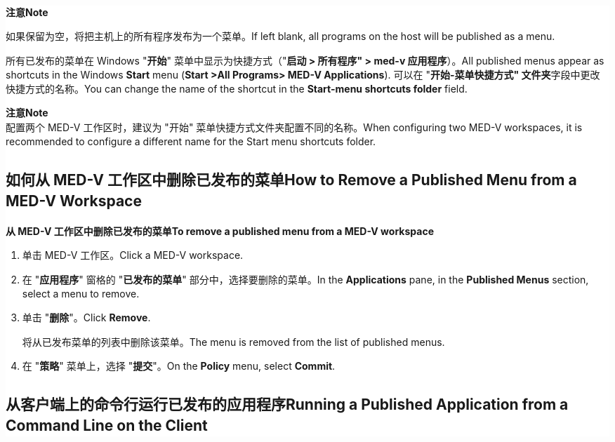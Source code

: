 <strong><span data-ttu-id="58e19-173">注意</span><span class="sxs-lookup"><span data-stu-id="58e19-173">Note</span></span></strong><br/><p><span data-ttu-id="58e19-174">如果保留为空，将把主机上的所有程序发布为一个菜单。</span><span class="sxs-lookup"><span data-stu-id="58e19-174">If left blank, all programs on the host will be published as a menu.</span></span></p>
</div>
<div>

</div></td>
</tr>
</tbody>
</table>



<span data-ttu-id="58e19-175">所有已发布的菜单在 Windows "**开始**" 菜单中显示为快捷方式（"**启动 &gt; 所有程序" &gt; med-v 应用程序**）。</span><span class="sxs-lookup"><span data-stu-id="58e19-175">All published menus appear as shortcuts in the Windows **Start** menu (**Start &gt;All Programs&gt; MED-V Applications**).</span></span> <span data-ttu-id="58e19-176">可以在 "**开始-菜单快捷方式" 文件夹**字段中更改快捷方式的名称。</span><span class="sxs-lookup"><span data-stu-id="58e19-176">You can change the name of the shortcut in the **Start-menu shortcuts folder** field.</span></span>

**<span data-ttu-id="58e19-177">注意</span><span class="sxs-lookup"><span data-stu-id="58e19-177">Note</span></span>**  
<span data-ttu-id="58e19-178">配置两个 MED-V 工作区时，建议为 "开始" 菜单快捷方式文件夹配置不同的名称。</span><span class="sxs-lookup"><span data-stu-id="58e19-178">When configuring two MED-V workspaces, it is recommended to configure a different name for the Start menu shortcuts folder.</span></span>



## <span data-ttu-id="58e19-179">如何从 MED-V 工作区中删除已发布的菜单</span><span class="sxs-lookup"><span data-stu-id="58e19-179">How to Remove a Published Menu from a MED-V Workspace</span></span>


**<span data-ttu-id="58e19-180">从 MED-V 工作区中删除已发布的菜单</span><span class="sxs-lookup"><span data-stu-id="58e19-180">To remove a published menu from a MED-V workspace</span></span>**

1.  <span data-ttu-id="58e19-181">单击 MED-V 工作区。</span><span class="sxs-lookup"><span data-stu-id="58e19-181">Click a MED-V workspace.</span></span>

2.  <span data-ttu-id="58e19-182">在 "**应用程序**" 窗格的 "**已发布的菜单**" 部分中，选择要删除的菜单。</span><span class="sxs-lookup"><span data-stu-id="58e19-182">In the **Applications** pane, in the **Published Menus** section, select a menu to remove.</span></span>

3.  <span data-ttu-id="58e19-183">单击 "**删除**"。</span><span class="sxs-lookup"><span data-stu-id="58e19-183">Click **Remove**.</span></span>

    <span data-ttu-id="58e19-184">将从已发布菜单的列表中删除该菜单。</span><span class="sxs-lookup"><span data-stu-id="58e19-184">The menu is removed from the list of published menus.</span></span>

4.  <span data-ttu-id="58e19-185">在 "**策略**" 菜单上，选择 "**提交**"。</span><span class="sxs-lookup"><span data-stu-id="58e19-185">On the **Policy** menu, select **Commit**.</span></span>

## <span data-ttu-id="58e19-186">从客户端上的命令行运行已发布的应用程序</span><span class="sxs-lookup"><span data-stu-id="58e19-186">Running a Published Application from a Command Line on the Client</span></span>
